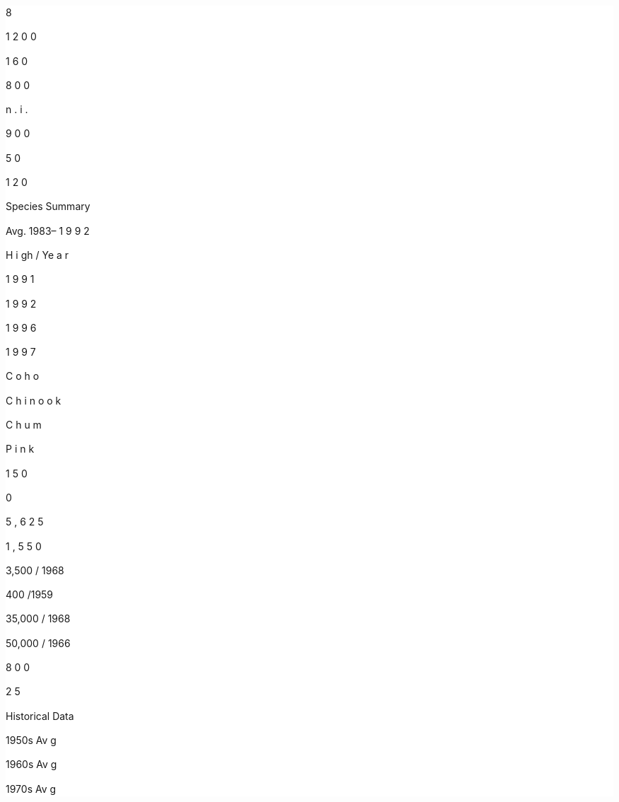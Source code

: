 8

1 2 0 0

1 6 0

8 0 0

n . i .

9 0 0

5 0

1 2 0

Species Summary

Avg. 1983– 1 9 9 2

H i gh / Ye a r

1 9 9 1

1 9 9 2

1 9 9 6

1 9 9 7

C o h o

C h i n o o k

C h u m

P i n k

1 5 0

0

5 , 6 2 5

1 , 5 5 0

3,500 / 1968

400 /1959

35,000 / 1968

50,000 / 1966

8 0 0

2 5

Historical Data

1950s Av g

1960s Av g

1970s Av g
